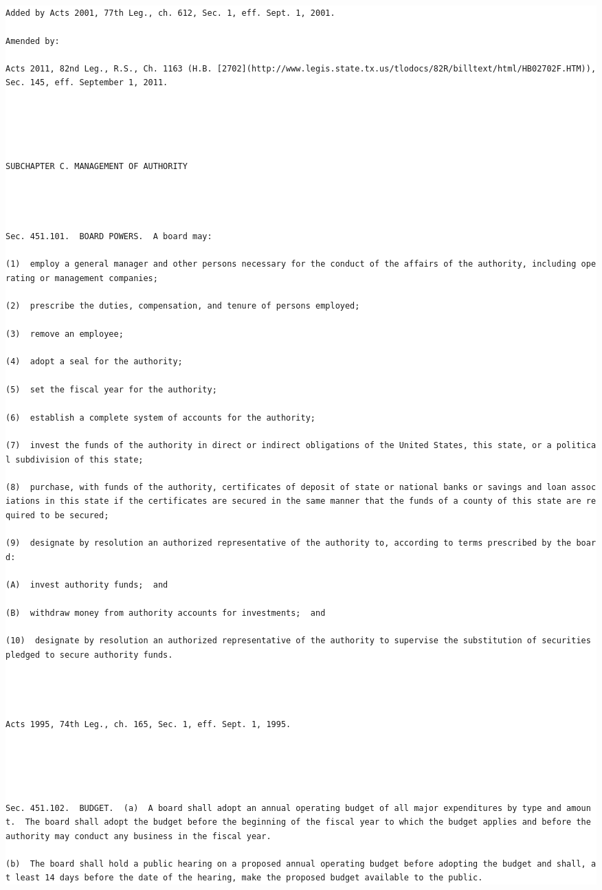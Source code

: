     
    
    
    Added by Acts 2001, 77th Leg., ch. 612, Sec. 1, eff. Sept. 1, 2001.
    
    Amended by: 
    
    Acts 2011, 82nd Leg., R.S., Ch. 1163 (H.B. [2702](http://www.legis.state.tx.us/tlodocs/82R/billtext/html/HB02702F.HTM)), Sec. 145, eff. September 1, 2011.
    
    
    
    
    
    SUBCHAPTER C. MANAGEMENT OF AUTHORITY
    
      
    
    
    Sec. 451.101.  BOARD POWERS.  A board may:
    
    (1)  employ a general manager and other persons necessary for the conduct of the affairs of the authority, including operating or management companies;
    
    (2)  prescribe the duties, compensation, and tenure of persons employed;
    
    (3)  remove an employee;
    
    (4)  adopt a seal for the authority;
    
    (5)  set the fiscal year for the authority;
    
    (6)  establish a complete system of accounts for the authority;
    
    (7)  invest the funds of the authority in direct or indirect obligations of the United States, this state, or a political subdivision of this state;
    
    (8)  purchase, with funds of the authority, certificates of deposit of state or national banks or savings and loan associations in this state if the certificates are secured in the same manner that the funds of a county of this state are required to be secured;
    
    (9)  designate by resolution an authorized representative of the authority to, according to terms prescribed by the board:
    
    (A)  invest authority funds;  and
    
    (B)  withdraw money from authority accounts for investments;  and
    
    (10)  designate by resolution an authorized representative of the authority to supervise the substitution of securities pledged to secure authority funds.
    
    
    
    
    Acts 1995, 74th Leg., ch. 165, Sec. 1, eff. Sept. 1, 1995.
    
    
    
    
    
    Sec. 451.102.  BUDGET.  (a)  A board shall adopt an annual operating budget of all major expenditures by type and amount.  The board shall adopt the budget before the beginning of the fiscal year to which the budget applies and before the authority may conduct any business in the fiscal year.
    
    (b)  The board shall hold a public hearing on a proposed annual operating budget before adopting the budget and shall, at least 14 days before the date of the hearing, make the proposed budget available to the public.
    